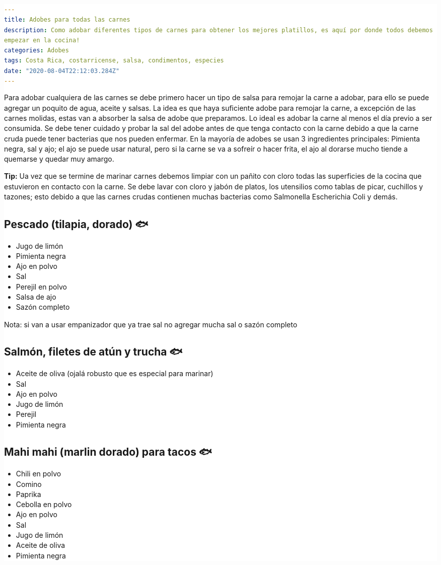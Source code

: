 ```yaml
---
title: Adobes para todas las carnes
description: Como adobar diferentes tipos de carnes para obtener los mejores platillos, es aquí por donde todos debemos empezar en la cocina!
categories: Adobes
tags: Costa Rica, costarricense, salsa, condimentos, especies
date: "2020-08-04T22:12:03.284Z"
---
```


Para adobar cualquiera de las carnes se debe primero hacer un tipo de salsa para remojar la carne a adobar, para ello se puede agregar un poquito de agua, aceite y salsas. La idea es que haya suficiente adobe para remojar la carne, a excepción de las carnes molidas, estas van a absorber la salsa de adobe que preparamos. Lo ideal es adobar la carne al menos el día previo a ser consumida.  Se debe tener cuidado y probar la sal del adobe antes de que tenga contacto con la carne debido a que la carne cruda puede tener bacterias que nos pueden enfermar. En la mayoría de adobes se usan 3 ingredientes principales: Pimienta negra, sal y ajo; el ajo se puede usar natural, pero si la carne se va a sofreír o hacer frita, el ajo al dorarse mucho tiende a quemarse y quedar muy amargo.

**Tip:** Ua vez que se termine de marinar carnes debemos limpiar con un pañito con cloro todas las superficies de la cocina que estuvieron en contacto con la carne. Se debe lavar con cloro y jabón de platos, los utensilios como tablas de picar, cuchillos y tazones; esto debido a que las carnes crudas contienen muchas bacterias como Salmonella Escherichia Coli y demás.

## Pescado (tilapia, dorado) 🐟

- Jugo de limón
- Pimienta negra
- Ajo en polvo
- Sal
- Perejil en polvo
- Salsa de ajo
- Sazón  completo

Nota: si van a usar empanizador que ya trae sal no agregar mucha sal o sazón completo

## Salmón, filetes de atún y trucha 🐟

- Aceite de oliva (ojalá robusto que es especial para marinar)
- Sal
- Ajo en polvo
- Jugo de limón
- Perejil
- Pimienta negra

## Mahi mahi (marlin dorado) para tacos 🐟

- Chili en polvo
- Comino
- Paprika
- Cebolla en polvo
- Ajo en polvo
- Sal
- Jugo de limón
- Aceite de oliva
- Pimienta negra

